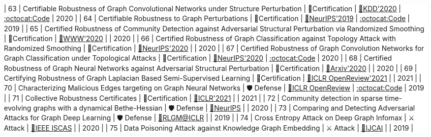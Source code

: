 |  63 | Certifiable Robustness of Graph Convolutional Networks under Structure Perturbation                                             | 🔐Certification | [📝KDD'2020](https://dl.acm.org/doi/10.1145/3394486.3403217)                                                                                                                  | [:octocat:Code](https://github.com/danielzuegner/robust-gcn-structure)                                           |   2020 |
|  64 | Certifiable Robustness to Graph Perturbations                                                                                   | 🔐Certification | [📝NeurIPS'2019](http://papers.nips.cc/paper/9041-certifiable-robustness-to-graph-perturbations)                                                                              | [:octocat:Code](https://github.com/abojchevski/graph_cert)                                                       |   2019 |
|  65 | Certified Robustness of Community Detection against Adversarial Structural Perturbation via Randomized Smoothing                | 🔐Certification | [📝WWW'2020](https://arxiv.org/abs/2002.03421)                                                                                                                                |                                                                                                                  |   2020 |
|  66 | Certified Robustness of Graph Classification against Topology Attack with Randomized Smoothing                                  | 🔐Certification | [📝NeurIPS'2020](https://arxiv.org/abs/2009.05872)                                                                                                                            |                                                                                                                  |   2020 |
|  67 | Certified Robustness of Graph Convolution Networks for Graph Classification under Topological Attacks                           | 🔐Certification | [📝NeurIPS'2020](https://www.cs.uic.edu/~zhangx/papers/Jinetal20.pdf)                                                                                                         | [:octocat:Code](https://github.com/RobustGraph/RoboGraph)                                                        |   2020 |
|  68 | Certified Robustness of Graph Neural Networks against Adversarial Structural Perturbation                                       | 🔐Certification | [📝Arxiv'2020](https://arxiv.org/abs/2008.10715)                                                                                                                              |                                                                                                                  |   2020 |
|  69 | Certifying Robustness of Graph Laplacian Based Semi-Supervised Learning                                                         | 🔐Certification | [📝ICLR OpenReview'2021](https://openreview.net/forum?id=cQyybLUoXxc)                                                                                                         |                                                                                                                  |   2021 |
|  70 | Characterizing Malicious Edges targeting on Graph Neural Networks                                                               | 🛡 Defense       | [📝ICLR OpenReview](https://arxiv.org/abs/1906.04214)                                                                                                                         | [:octocat:Code](https://github.com/KaidiXu/GCN_ADV_Train)                                                        |   2019 |
|  71 | Collective Robustness Certificates                                                                                              | 🔐Certification | [📝ICLR'2021](https://openreview.net/forum?id=ULQdiUTHe3y)                                                                                                                    |                                                                                                                  |   2021 |
|  72 | Community detection in sparse time-evolving graphs with a dynamical Bethe-Hessian                                               | 🛡 Defense       | [📝NeurIPS](https://arxiv.org/abs/2006.04510)                                                                                                                                 |                                                                                                                  |   2020 |
|  73 | Comparing and Detecting Adversarial Attacks for Graph Deep Learning                                                             | 🛡 Defense       | [📝RLGM@ICLR](https://rlgm.github.io/papers/57.pdf)                                                                                                                           |                                                                                                                  |   2019 |
|  74 | Cross Entropy Attack on Deep Graph Infomax                                                                                      | ⚔ Attack        | [📝IEEE ISCAS](https://ieeexplore.ieee.org/document/9180817)                                                                                                                  |                                                                                                                  |   2020 |
|  75 | Data Poisoning Attack against Knowledge Graph Embedding                                                                         | ⚔ Attack        | [📝IJCAI](https://arxiv.org/abs/1904.12052)                                                                                                                                   |                                                                                                                  |   2019 |